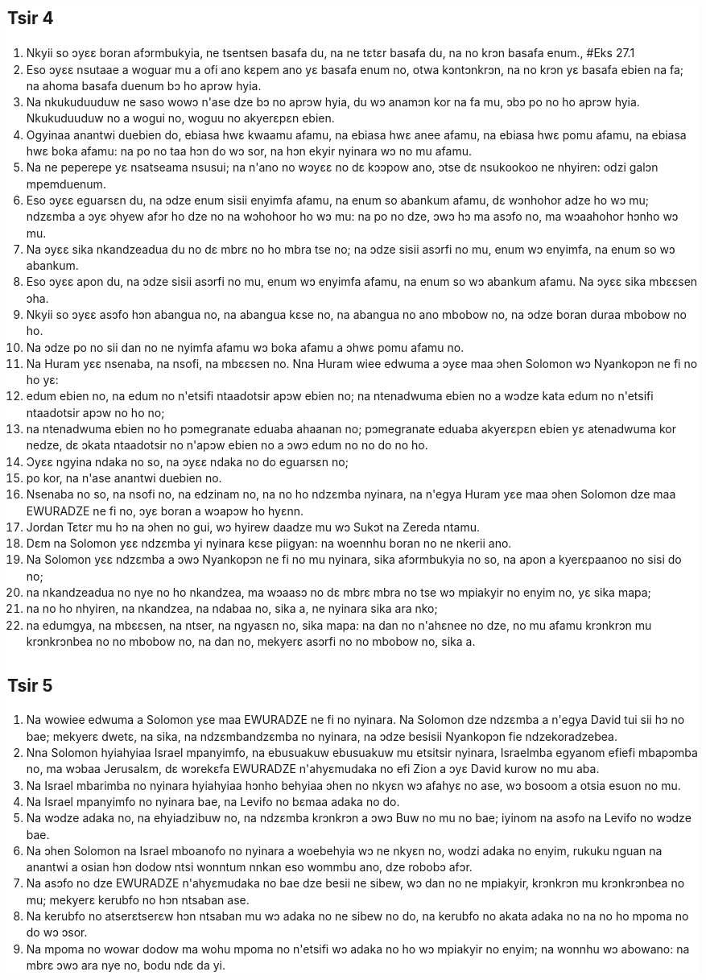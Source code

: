 ## Tsir 4

1. Nkyii so ɔyɛɛ boran afɔrmbukyia, ne tsentsen basafa du, na ne tɛtɛr basafa du, na no krɔn basafa enum., #Eks 27.1
2. Eso ɔyɛɛ nsutaae a woguar mu a ofi ano kɛpem ano yɛ basafa enum no, otwa kɔntɔnkrɔn, na no krɔn yɛ basafa ebien na fa; na ahoma basafa duenum bɔ ho aprɔw hyia.
3. Na nkukuduuduw ne saso wowɔ n'ase dze bɔ no aprɔw hyia, du wɔ anamɔn kor na fa mu, ɔbɔ po no ho aprɔw hyia. Nkukuduuduw no a wogui no, woguu no akyerɛpɛn ebien.
4. Ogyinaa anantwi duebien do, ebiasa hwɛ kwaamu afamu, na ebiasa hwɛ anee afamu, na ebiasa hwɛ pomu afamu, na ebiasa hwɛ boka afamu: na po no taa hɔn do wɔ sor, na hɔn ekyir nyinara wɔ no mu afamu.
5. Na ne peperepe yɛ nsatseama nsusui; na n'ano no wɔyɛɛ no dɛ kɔɔpow ano, ɔtse dɛ nsukookoo ne nhyiren: odzi galɔn mpemduenum.
6. Eso ɔyɛɛ eguarsɛn du, na ɔdze enum sisii enyimfa afamu, na enum so abankum afamu, dɛ wɔnhohor adze ho wɔ mu; ndzɛmba a ɔyɛ ɔhyew afɔr ho dze no na wɔhohoor ho wɔ mu: na po no dze, ɔwɔ hɔ ma asɔfo no, ma wɔaahohor hɔnho wɔ mu.
7. Na ɔyɛɛ sika nkandzeadua du no dɛ mbrɛ no ho mbra tse no; na ɔdze sisii asɔrfi no mu, enum wɔ enyimfa, na enum so wɔ abankum.
8. Eso ɔyɛɛ apon du, na ɔdze sisii asɔrfi no mu, enum wɔ enyimfa afamu, na enum so wɔ abankum afamu. Na ɔyɛɛ sika mbɛɛsen ɔha.
9. Nkyii so ɔyɛɛ asɔfo hɔn abangua no, na abangua kɛse no, na abangua no ano mbobow no, na ɔdze boran duraa mbobow no ho.
10. Na ɔdze po no sii dan no ne nyimfa afamu wɔ boka afamu a ɔhwɛ pomu afamu no.
11. Na Huram yɛɛ nsenaba, na nsofi, na mbɛɛsen no. Nna Huram wiee edwuma a ɔyɛe maa ɔhen Solomon wɔ Nyankopɔn ne fi no ho yɛ:
12. edum ebien no, na edum no n'etsifi ntaadotsir apɔw ebien no; na ntenadwuma ebien no a wɔdze kata edum no n'etsifi ntaadotsir apɔw no ho no;
13. na ntenadwuma ebien no ho pɔmegranate eduaba ahaanan no; pɔmegranate eduaba akyerɛpɛn ebien yɛ atenadwuma kor nedze, dɛ ɔkata ntaadotsir no n'apɔw ebien no a ɔwɔ edum no no do no ho.
14. Ɔyɛɛ ngyina ndaka no so, na ɔyɛɛ ndaka no do eguarsɛn no;
15. po kor, na n'ase anantwi duebien no.
16. Nsenaba no so, na nsofi no, na edzinam no, na no ho ndzɛmba nyinara, na n'egya Huram yɛe maa ɔhen Solomon dze maa EWURADZE ne fi no, ɔyɛ boran a wɔapɔw ho hyɛnn.
17. Jordan Tɛtɛr mu hɔ na ɔhen no gui, wɔ hyirew daadze mu wɔ Sukɔt na Zereda ntamu.
18. Dɛm na Solomon yɛɛ ndzɛmba yi nyinara kɛse piigyan: na woennhu boran no ne nkerii ano.
19. Na Solomon yɛɛ ndzɛmba a ɔwɔ Nyankopɔn ne fi no mu nyinara, sika afɔrmbukyia no so, na apon a kyerɛpaanoo no sisi do no;
20. na nkandzeadua no nye no ho nkandzea, ma wɔaasɔ no dɛ mbrɛ mbra no tse wɔ mpiakyir no enyim no, yɛ sika mapa;
21. na no ho nhyiren, na nkandzea, na ndabaa no, sika a, ne nyinara sika ara nko;
22. na edumgya, na mbɛɛsen, na ntser, na ngyasɛn no, sika mapa: na dan no n'ahɛnee no dze, no mu afamu krɔnkrɔn mu krɔnkrɔnbea no no mbobow no, na dan no, mekyerɛ asɔrfi no no mbobow no, sika a.

## Tsir 5

1. Na wowiee edwuma a Solomon yɛe maa EWURADZE ne fi no nyinara. Na Solomon dze ndzɛmba a n'egya David tui sii hɔ no bae; mekyerɛ dwetɛ, na sika, na ndzɛmbandzɛmba no nyinara, na ɔdze besisii Nyankopɔn fie ndzekoradzebea.
2. Nna Solomon hyiahyiaa Israel mpanyimfo, na ebusuakuw ebusuakuw mu etsitsir nyinara, Israelmba egyanom efiefi mbapɔmba no, ma wɔbaa Jerusalɛm, dɛ wɔrekɛfa EWURADZE n'ahyɛmudaka no efi Zion a ɔyɛ David kurow no mu aba.
3. Na Israel mbarimba no nyinara hyiahyiaa hɔnho behyiaa ɔhen no nkyɛn wɔ afahyɛ no ase, wɔ bosoom a otsia esuon no mu.
4. Na Israel mpanyimfo no nyinara bae, na Levifo no bɛmaa adaka no do.
5. Na wɔdze adaka no, na ehyiadzibuw no, na ndzɛmba krɔnkrɔn a ɔwɔ Buw no mu no bae; iyinom na asɔfo na Levifo no wɔdze bae.
6. Na ɔhen Solomon na Israel mboanofo no nyinara a woebehyia wɔ ne nkyɛn no, wodzi adaka no enyim, rukuku nguan na anantwi a osian hɔn dodow ntsi wonntum nnkan eso wommbu ano, dze robobɔ afɔr.
7. Na asɔfo no dze EWURADZE n'ahyɛmudaka no bae dze besii ne sibew, wɔ dan no ne mpiakyir, krɔnkrɔn mu krɔnkrɔnbea no mu; mekyerɛ kerubfo no hɔn ntsaban ase.
8. Na kerubfo no atserɛtserɛw hɔn ntsaban mu wɔ adaka no ne sibew no do, na kerubfo no akata adaka no na no ho mpoma no do wɔ ɔsor.
9. Na mpoma no wowar dodow ma wohu mpoma no n'etsifi wɔ adaka no ho wɔ mpiakyir no enyim; na wonnhu wɔ abowano: na mbrɛ ɔwɔ ara nye no, bodu ndɛ da yi.
